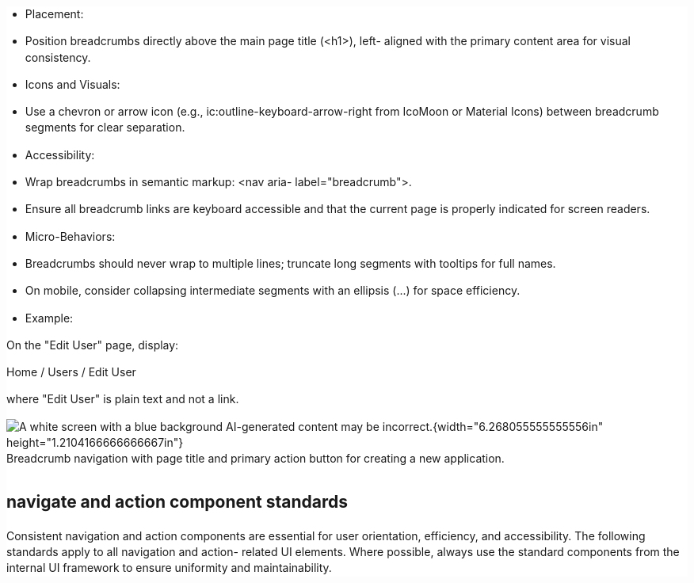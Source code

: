 - Placement:



- Position breadcrumbs directly above the main page title (\<h1\>),
  left- aligned with the primary content area for visual consistency.



- Icons and Visuals:



- Use a chevron or arrow icon (e.g., ic:outline-keyboard-arrow-right
  from IcoMoon or Material Icons) between breadcrumb segments for clear
  separation.



- Accessibility:



- Wrap breadcrumbs in semantic markup: \<nav aria-
  label=\"breadcrumb\"\>.

- Ensure all breadcrumb links are keyboard accessible and that the
  current page is properly indicated for screen readers.



- Micro-Behaviors:



- Breadcrumbs should never wrap to multiple lines; truncate long
  segments with tooltips for full names.

- On mobile, consider collapsing intermediate segments with an ellipsis
  (\...) for space efficiency.



- Example:

On the \"Edit User\" page, display:

Home / Users / Edit User

where \"Edit User\" is plain text and not a link.

![A white screen with a blue background AI-generated content may be
incorrect.](media/image43.png){width="6.268055555555556in"
height="1.2104166666666667in"}  
Breadcrumb navigation with page title and primary action button for
creating a new application.

## navigate and action component standards

Consistent navigation and action components are essential for user
orientation, efficiency, and accessibility. The following standards
apply to all navigation and action- related UI elements. Where possible,
always use the standard components from the internal UI framework to
ensure uniformity and maintainability.
